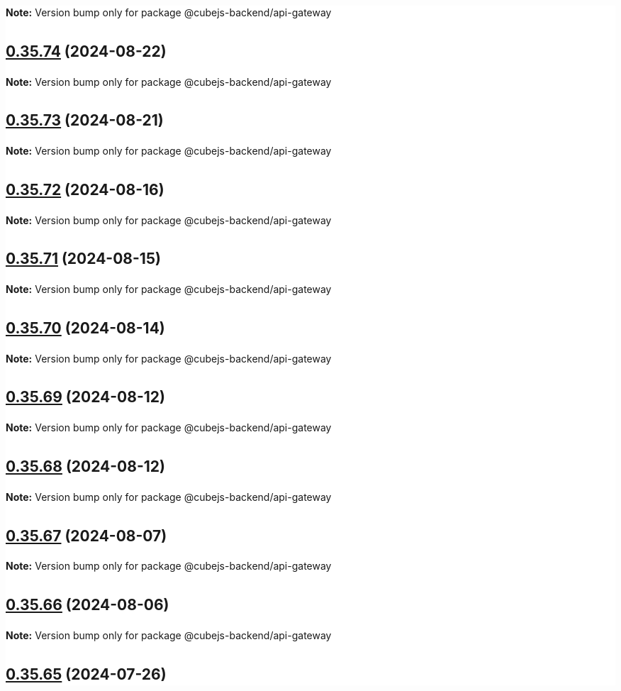 **Note:** Version bump only for package @cubejs-backend/api-gateway

## [0.35.74](https://github.com/cube-js/cube/compare/v0.35.73...v0.35.74) (2024-08-22)

**Note:** Version bump only for package @cubejs-backend/api-gateway

## [0.35.73](https://github.com/cube-js/cube/compare/v0.35.72...v0.35.73) (2024-08-21)

**Note:** Version bump only for package @cubejs-backend/api-gateway

## [0.35.72](https://github.com/cube-js/cube/compare/v0.35.71...v0.35.72) (2024-08-16)

**Note:** Version bump only for package @cubejs-backend/api-gateway

## [0.35.71](https://github.com/cube-js/cube/compare/v0.35.70...v0.35.71) (2024-08-15)

**Note:** Version bump only for package @cubejs-backend/api-gateway

## [0.35.70](https://github.com/cube-js/cube/compare/v0.35.69...v0.35.70) (2024-08-14)

**Note:** Version bump only for package @cubejs-backend/api-gateway

## [0.35.69](https://github.com/cube-js/cube/compare/v0.35.68...v0.35.69) (2024-08-12)

**Note:** Version bump only for package @cubejs-backend/api-gateway

## [0.35.68](https://github.com/cube-js/cube/compare/v0.35.67...v0.35.68) (2024-08-12)

**Note:** Version bump only for package @cubejs-backend/api-gateway

## [0.35.67](https://github.com/cube-js/cube/compare/v0.35.66...v0.35.67) (2024-08-07)

**Note:** Version bump only for package @cubejs-backend/api-gateway

## [0.35.66](https://github.com/cube-js/cube/compare/v0.35.65...v0.35.66) (2024-08-06)

**Note:** Version bump only for package @cubejs-backend/api-gateway

## [0.35.65](https://github.com/cube-js/cube/compare/v0.35.64...v0.35.65) (2024-07-26)
